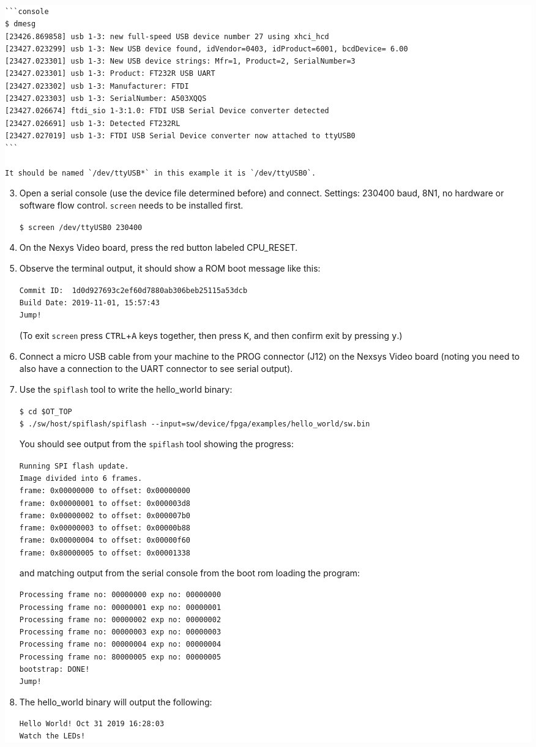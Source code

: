     ```console
    $ dmesg
    [23426.869858] usb 1-3: new full-speed USB device number 27 using xhci_hcd
    [23427.023299] usb 1-3: New USB device found, idVendor=0403, idProduct=6001, bcdDevice= 6.00
    [23427.023301] usb 1-3: New USB device strings: Mfr=1, Product=2, SerialNumber=3
    [23427.023301] usb 1-3: Product: FT232R USB UART
    [23427.023302] usb 1-3: Manufacturer: FTDI
    [23427.023303] usb 1-3: SerialNumber: A503XQQS
    [23427.026674] ftdi_sio 1-3:1.0: FTDI USB Serial Device converter detected
    [23427.026691] usb 1-3: Detected FT232RL
    [23427.027019] usb 1-3: FTDI USB Serial Device converter now attached to ttyUSB0
    ```

    It should be named `/dev/ttyUSB*` in this example it is `/dev/ttyUSB0`.
3.  Open a serial console (use the device file determined before) and connect.
    Settings: 230400 baud, 8N1, no hardware or software flow control.
    `screen` needs to be installed first.

    ```console
    $ screen /dev/ttyUSB0 230400
    ```

4.  On the Nexys Video board, press the red button labeled CPU_RESET.
5.  Observe the terminal output, it should show a ROM boot message like this:

    ```
    Commit ID:  1d0d927693c2ef60d7880ab306beb25115a53dcb
    Build Date: 2019-11-01, 15:57:43
    Jump!
    ```
    (To exit `screen` press <kbd>CTRL</kbd>+<kbd>A</kbd> keys together, then press <kbd>K</kbd>, and then confirm exit by pressing <kbd>y</kbd>.)
6. Connect a micro USB cable from your machine to the PROG connector (J12) on the Nexsys Video board (noting you need to also have a connection to the UART connector to see serial output).
7. Use the `spiflash` tool to write the hello_world binary:
    ```console
    $ cd $OT_TOP
    $ ./sw/host/spiflash/spiflash --input=sw/device/fpga/examples/hello_world/sw.bin
    ```
    You should see output from the `spiflash` tool showing the progress:
    ```console
    Running SPI flash update.
    Image divided into 6 frames.
    frame: 0x00000000 to offset: 0x00000000
    frame: 0x00000001 to offset: 0x000003d8
    frame: 0x00000002 to offset: 0x000007b0
    frame: 0x00000003 to offset: 0x00000b88
    frame: 0x00000004 to offset: 0x00000f60
    frame: 0x80000005 to offset: 0x00001338
    ```

    and matching output from the serial console from the boot rom loading the program:
    ```console
    Processing frame no: 00000000 exp no: 00000000
    Processing frame no: 00000001 exp no: 00000001
    Processing frame no: 00000002 exp no: 00000002
    Processing frame no: 00000003 exp no: 00000003
    Processing frame no: 00000004 exp no: 00000004
    Processing frame no: 80000005 exp no: 00000005
    bootstrap: DONE!
    Jump!
    ```
8. The hello_world binary will output the following:
    ```console
    Hello World! Oct 31 2019 16:28:03
    Watch the LEDs!